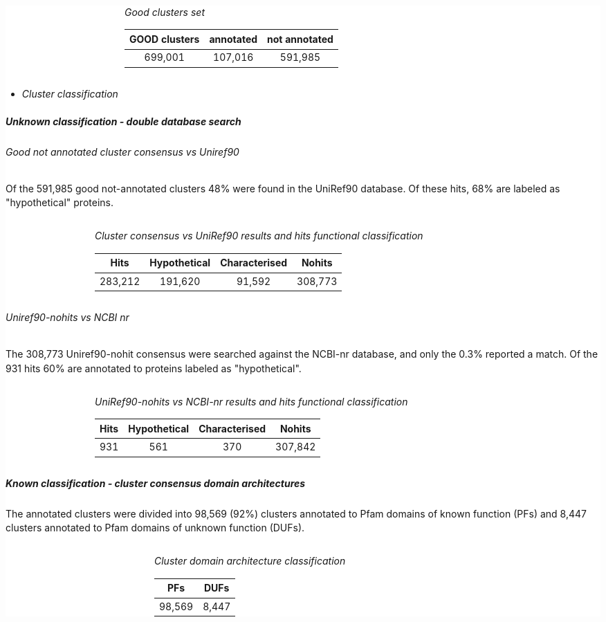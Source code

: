 </div>

<div class="img_container" style="width:60%; margin:2em auto;">

*Good clusters set*

| GOOD clusters | annotated | not annotated |
|:-------------:|:---------:|:-------------:|
|    699,001    |  107,016  |    591,985    |

</div>

-   *Cluster classification*

<h5 class="section-heading  text-primary">Unknown classification - double database search</h5>

<h6 class="section-heading  text-primary">Good not annotated cluster consensus vs Uniref90</h6>

Of the 591,985 good not-annotated clusters 48% were found in the UniRef90 database. Of these hits, 68% are labeled as "hypothetical" proteins.

<div class="img_container" style="width:70%; margin:2em auto;">

*Cluster consensus vs UniRef90 results and hits functional classification*

|  Hits   | Hypothetical | Characterised | Nohits  |
|:-------:|:------------:|:-------------:|:-------:|
| 283,212 |   191,620    |    91,592     | 308,773 |

</div>

<h6 class="section-heading  text-primary">Uniref90-nohits vs NCBI nr</h6>

The 308,773 Uniref90-nohit consensus were searched against the NCBI-nr database, and only the 0.3% reported a match. Of the 931 hits 60% are annotated to proteins labeled as "hypothetical".

<div class="img_container" style="width:70%; margin:2em auto;">

*UniRef90-nohits vs NCBI-nr results and hits functional classification*

| Hits | Hypothetical | Characterised | Nohits  |
|:----:|:------------:|:-------------:|:-------:|
| 931  |     561      |      370      | 307,842 |

</div>

<h5 class="section-heading  text-primary">Known classification - cluster consensus domain architectures</h5>

The annotated clusters were divided into 98,569 (92%) clusters annotated to Pfam domains of known function (PFs) and 8,447 clusters annotated to Pfam domains of unknown function (DUFs).

<div class="img_container" style="width:50%; margin:2em auto;">

*Cluster domain architecture classification*

|  PFs   | DUFs  |
|:------:|:-----:|
| 98,569 | 8,447 |
